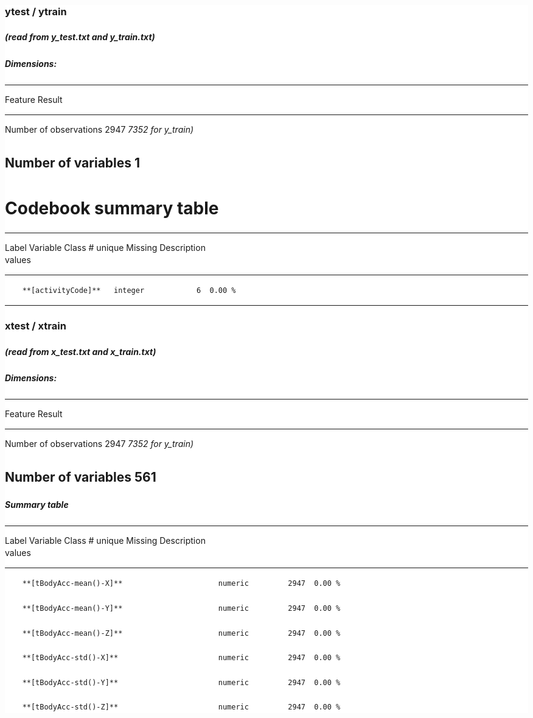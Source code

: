 ### ytest / ytrain
##### (read from y_test.txt and y_train.txt)

##### Dimensions:
---------------------------------
Feature                    Result
------------------------ --------
Number of observations       2947 *7352 for y_train)*

Number of variables             1
---------------------------------

# Codebook summary table

-------------------------------------------------------------------------
Label   Variable             Class       # unique  Missing  Description  
                                           values                        
------- -------------------- --------- ---------- --------- -------------
        **[activityCode]**   integer            6  0.00 %                
-------------------------------------------------------------------------

### xtest / xtrain
##### (read from x_test.txt and x_train.txt)

##### Dimensions:

---------------------------------
Feature                    Result
------------------------ --------
Number of observations       2947 *7352 for y_train)*

Number of variables           561
---------------------------------

##### Summary table

-------------------------------------------------------------------------------------------------
Label   Variable                                     Class       # unique  Missing  Description  
                                                                   values                        
------- -------------------------------------------- --------- ---------- --------- -------------
        **[tBodyAcc-mean()-X]**                      numeric         2947  0.00 %                

        **[tBodyAcc-mean()-Y]**                      numeric         2947  0.00 %                

        **[tBodyAcc-mean()-Z]**                      numeric         2947  0.00 %                

        **[tBodyAcc-std()-X]**                       numeric         2947  0.00 %                

        **[tBodyAcc-std()-Y]**                       numeric         2947  0.00 %                

        **[tBodyAcc-std()-Z]**                       numeric         2947  0.00 %                
